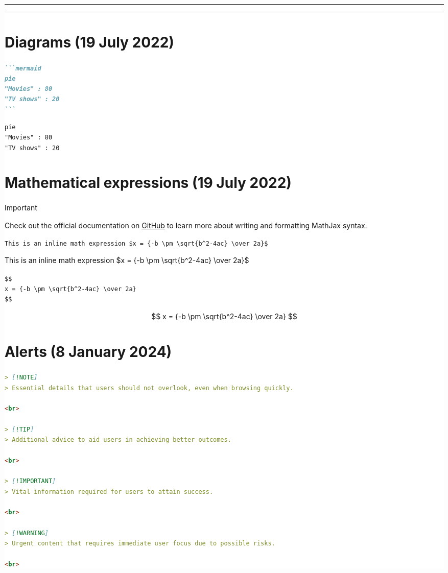 ***


___

# Diagrams (19 July 2022)

````md
```mermaid
pie
"Movies" : 80
"TV shows" : 20
```
````

```mermaid
pie
"Movies" : 80
"TV shows" : 20
```

# Mathematical expressions (19 July 2022)

> [!IMPORTANT]
> Check out the official documentation on [GitHub](https://docs.github.com/en/get-started/writing-on-github/working-with-advanced-formatting/writing-mathematical-expressions) to learn more about writing and formatting MathJax syntax.

```md
This is an inline math expression $x = {-b \pm \sqrt{b^2-4ac} \over 2a}$
```

This is an inline math expression $x = {-b \pm \sqrt{b^2-4ac} \over 2a}$

```md
$$
x = {-b \pm \sqrt{b^2-4ac} \over 2a}
$$
```

$$
x = {-b \pm \sqrt{b^2-4ac} \over 2a}
$$

# Alerts (8 January 2024)

```md
> [!NOTE]
> Essential details that users should not overlook, even when browsing quickly.

<br>

> [!TIP]
> Additional advice to aid users in achieving better outcomes.

<br>

> [!IMPORTANT]
> Vital information required for users to attain success.

<br>

> [!WARNING]
> Urgent content that requires immediate user focus due to possible risks.

<br>
```

[reference text]: https://github.com/lifeparticle/Markdown-Cheatsheet
[1]: https://github.com/lifeparticle/Markdown-Cheatsheet
[Markdown-Cheat-Sheet]: https://github.com/lifeparticle/Markdown-Cheatsheet
[reference text]: https://github.com/lifeparticle/The-Ultimate-Markdown-Cheat-Sheet
[1]: https://github.com/lifeparticle/The-Ultimate-Markdown-Cheat-Sheet
[Markdown-Cheat-Sheet]: https://github.com/lifeparticle/The-Ultimate-Markdown-Cheat-Sheet
[^1]: This is footnote number one.
[^2]: Here is the second footnote.
[^1]: This is footnote number one.
[^2]: Here is the second footnote.
[image]: https://images.unsplash.com/photo-1415604934674-561df9abf539?ixlib=rb-1.2.1&ixid=eyJhcHBfaWQiOjEyMDd9&auto=format&fit=crop&w=100&q=80 "Title text"
[image]: https://images.unsplash.com/photo-1415604934674-561df9abf539?ixlib=rb-1.2.1&ixid=eyJhcHBfaWQiOjEyMDd9&auto=format&fit=crop&w=100&q=80 "Title text"
[Logo-dark]: https://github-readme-stats.vercel.app/api?username=lifeparticle&theme=graywhite&show_icons=true#gh-light-mode-only
[Logo-light]: https://github-readme-stats.vercel.app/api?username=lifeparticle&theme=dark&show_icons=true#gh-dark-mode-only
[Logo-light]: https://github-readme-stats.vercel.app/api?username=lifeparticle&theme=graywhite&show_icons=true#gh-light-mode-only
[Logo-dark]: https://github-readme-stats.vercel.app/api?username=lifeparticle&theme=dark&show_icons=true#gh-dark-mode-only